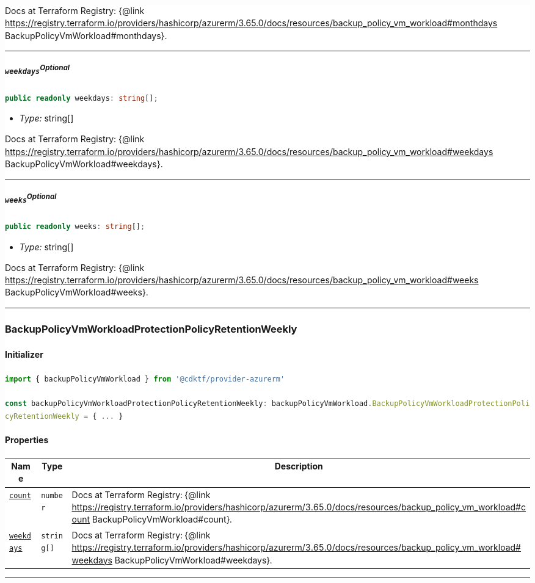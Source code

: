 Docs at Terraform Registry: {@link https://registry.terraform.io/providers/hashicorp/azurerm/3.65.0/docs/resources/backup_policy_vm_workload#monthdays BackupPolicyVmWorkload#monthdays}.

---

##### `weekdays`<sup>Optional</sup> <a name="weekdays" id="@cdktf/provider-azurerm.backupPolicyVmWorkload.BackupPolicyVmWorkloadProtectionPolicyRetentionMonthly.property.weekdays"></a>

```typescript
public readonly weekdays: string[];
```

- *Type:* string[]

Docs at Terraform Registry: {@link https://registry.terraform.io/providers/hashicorp/azurerm/3.65.0/docs/resources/backup_policy_vm_workload#weekdays BackupPolicyVmWorkload#weekdays}.

---

##### `weeks`<sup>Optional</sup> <a name="weeks" id="@cdktf/provider-azurerm.backupPolicyVmWorkload.BackupPolicyVmWorkloadProtectionPolicyRetentionMonthly.property.weeks"></a>

```typescript
public readonly weeks: string[];
```

- *Type:* string[]

Docs at Terraform Registry: {@link https://registry.terraform.io/providers/hashicorp/azurerm/3.65.0/docs/resources/backup_policy_vm_workload#weeks BackupPolicyVmWorkload#weeks}.

---

### BackupPolicyVmWorkloadProtectionPolicyRetentionWeekly <a name="BackupPolicyVmWorkloadProtectionPolicyRetentionWeekly" id="@cdktf/provider-azurerm.backupPolicyVmWorkload.BackupPolicyVmWorkloadProtectionPolicyRetentionWeekly"></a>

#### Initializer <a name="Initializer" id="@cdktf/provider-azurerm.backupPolicyVmWorkload.BackupPolicyVmWorkloadProtectionPolicyRetentionWeekly.Initializer"></a>

```typescript
import { backupPolicyVmWorkload } from '@cdktf/provider-azurerm'

const backupPolicyVmWorkloadProtectionPolicyRetentionWeekly: backupPolicyVmWorkload.BackupPolicyVmWorkloadProtectionPolicyRetentionWeekly = { ... }
```

#### Properties <a name="Properties" id="Properties"></a>

| **Name** | **Type** | **Description** |
| --- | --- | --- |
| <code><a href="#@cdktf/provider-azurerm.backupPolicyVmWorkload.BackupPolicyVmWorkloadProtectionPolicyRetentionWeekly.property.count">count</a></code> | <code>number</code> | Docs at Terraform Registry: {@link https://registry.terraform.io/providers/hashicorp/azurerm/3.65.0/docs/resources/backup_policy_vm_workload#count BackupPolicyVmWorkload#count}. |
| <code><a href="#@cdktf/provider-azurerm.backupPolicyVmWorkload.BackupPolicyVmWorkloadProtectionPolicyRetentionWeekly.property.weekdays">weekdays</a></code> | <code>string[]</code> | Docs at Terraform Registry: {@link https://registry.terraform.io/providers/hashicorp/azurerm/3.65.0/docs/resources/backup_policy_vm_workload#weekdays BackupPolicyVmWorkload#weekdays}. |

---